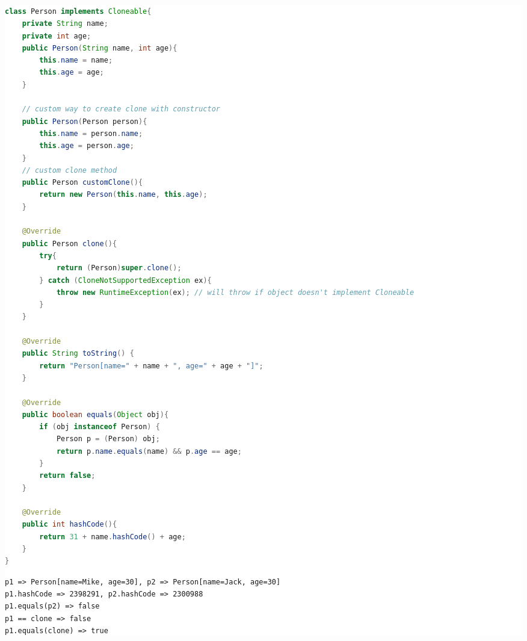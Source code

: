 ```java
class Person implements Cloneable{
    private String name;
    private int age;
    public Person(String name, int age){
        this.name = name;
        this.age = age;
    }

    // custom way to create clone with constructor
    public Person(Person person){
        this.name = person.name;
        this.age = person.age;
    }
    // custom clone method
    public Person customClone(){
        return new Person(this.name, this.age);
    }

    @Override
    public Person clone(){
        try{
            return (Person)super.clone();
        } catch (CloneNotSupportedException ex){
            throw new RuntimeException(ex); // will throw if object doesn't implement Cloneable
        }
    }

    @Override
    public String toString() {
        return "Person[name=" + name + ", age=" + age + "]";
    }

    @Override
    public boolean equals(Object obj){
        if (obj instanceof Person) {
            Person p = (Person) obj;
            return p.name.equals(name) && p.age == age;
        }
        return false;
    }

    @Override
    public int hashCode(){
        return 31 + name.hashCode() + age;
    }
}
```
```
p1 => Person[name=Mike, age=30], p2 => Person[name=Jack, age=30]
p1.hashCode => 2398291, p2.hashCode => 2300988
p1.equals(p2) => false
p1 == clone => false
p1.equals(clone) => true
```
